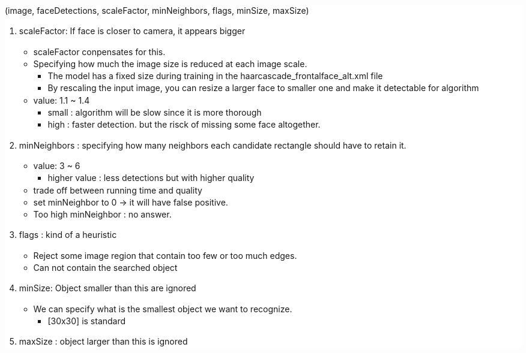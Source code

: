 (image, faceDetections, scaleFactor, minNeighbors, flags, minSize, maxSize)

1. scaleFactor: If face is closer to camera, it appears bigger
   * scaleFactor conpensates for this.
   * Specifying how much the image size is reduced at each image scale.
     * The model has a fixed size during training in the haarcascade_frontalface_alt.xml file
     * By rescaling the input image, you can resize a larger face to smaller one
       and make it detectable for algorithm
   * value: 1.1 ~ 1.4
     * small : algorithm will be slow since it is more thorough
     * high : faster detection. but the risck of missing some face altogether.



2. minNeighbors : specifying how many neighbors each candidate rectangle should have to retain it.
   * value: 3 ~ 6
     * higher value : less detections but with higher quality
   * trade off between running time and quality
   * set minNeighbor to 0 -> it will have false positive.
   * Too high minNeighbor : no answer.



3. flags : kind of a heuristic
   * Reject some image region that contain too few or too much edges.
   * Can not contain the searched object



4. minSize: Object smaller than this are ignored
   * We can specify what is the smallest object we want to recognize.
     * [30x30] is standard



5. maxSize : object larger than this is ignored































